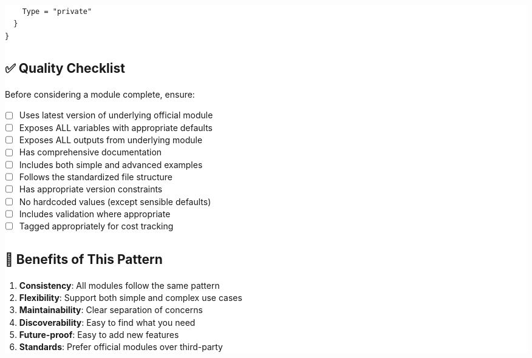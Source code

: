 ```hcl
    Type = "private"
  }
}
```

## ✅ Quality Checklist

Before considering a module complete, ensure:

- [ ] Uses latest version of underlying official module
- [ ] Exposes ALL variables with appropriate defaults
- [ ] Exposes ALL outputs from underlying module
- [ ] Has comprehensive documentation
- [ ] Includes both simple and advanced examples
- [ ] Follows the standardized file structure
- [ ] Has appropriate version constraints
- [ ] No hardcoded values (except sensible defaults)
- [ ] Includes validation where appropriate
- [ ] Tagged appropriately for cost tracking

## 🚀 Benefits of This Pattern

1. **Consistency**: All modules follow the same pattern
2. **Flexibility**: Support both simple and complex use cases
3. **Maintainability**: Clear separation of concerns
4. **Discoverability**: Easy to find what you need
5. **Future-proof**: Easy to add new features
6. **Standards**: Prefer official modules over third-party
